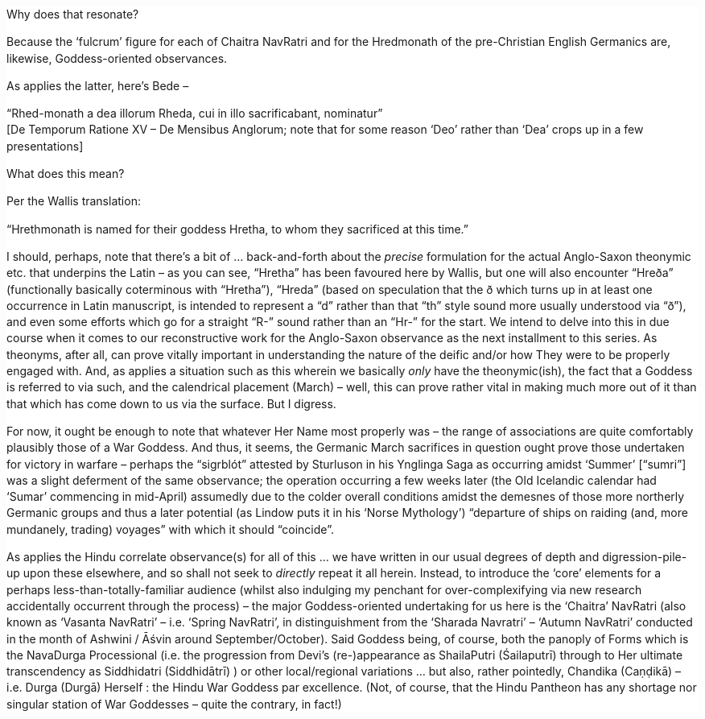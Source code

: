 Why does that resonate?

Because the ‘fulcrum’ figure for each of Chaitra NavRatri and for the Hredmonath of the pre-Christian English Germanics are, likewise, Goddess-oriented observances.

As applies the latter, here’s Bede –

“Rhed-monath a dea illorum Rheda, cui in illo sacrificabant, nominatur”  
\[De Temporum Ratione XV – De Mensibus Anglorum; note that for some reason ‘Deo’ rather than ‘Dea’ crops up in a few presentations\]

What does this mean?

Per the Wallis translation:

“Hrethmonath is named for their goddess Hretha, to whom they sacrificed at this time.”

I should, perhaps, note that there’s a bit of … back-and-forth about the *precise* formulation for the actual Anglo-Saxon theonymic etc. that underpins the Latin – as you can see, “Hretha” has been favoured here by Wallis, but one will also encounter “Hreða” (functionally basically coterminous with “Hretha”), “Hreda” (based on speculation that the ð which turns up in at least one occurrence in Latin manuscript, is intended to represent a “d” rather than that “th” style sound more usually understood via “ð”), and even some efforts which go for a straight “R-” sound rather than an “Hr-” for the start. We intend to delve into this in due course when it comes to our reconstructive work for the Anglo-Saxon observance as the next installment to this series. As theonyms, after all, can prove vitally important in understanding the nature of the deific and/or how They were to be properly engaged with. And, as applies a situation such as this wherein we basically *only* have the theonymic(ish), the fact that a Goddess is referred to via such, and the calendrical placement (March) – well, this can prove rather vital in making much more out of it than that which has come down to us via the surface. But I digress.

For now, it ought be enough to note that whatever Her Name most properly was – the range of associations are quite comfortably plausibly those of a War Goddess. And thus, it seems, the Germanic March sacrifices in question ought prove those undertaken for victory in warfare – perhaps the “sigrblót” attested by Sturluson in his Ynglinga Saga as occurring amidst ‘Summer’ \[“sumri”\] was a slight deferment of the same observance; the operation occurring a few weeks later (the Old Icelandic calendar had ‘Sumar’ commencing in mid-April) assumedly due to the colder overall conditions amidst the demesnes of those more northerly Germanic groups and thus a later potential (as Lindow puts it in his ‘Norse Mythology’) “departure of ships on raiding (and, more mundanely, trading) voyages” with which it should “coincide”.

As applies the Hindu correlate observance(s) for all of this … we have written in our usual degrees of depth and digression-pile-up upon these elsewhere, and so shall not seek to *directly* repeat it all herein. Instead, to introduce the ‘core’ elements for a perhaps less-than-totally-familiar audience (whilst also indulging my penchant for over-complexifying via new research accidentally occurrent through the process) – the major Goddess-oriented undertaking for us here is the ‘Chaitra’ NavRatri (also known as ‘Vasanta NavRatri’ – i.e. ‘Spring NavRatri’, in distinguishment from the ‘Sharada Navratri’ – ‘Autumn NavRatri’ conducted in the month of Ashwini / Āśvin around September/October). Said Goddess being, of course, both the panoply of Forms which is the NavaDurga Processional (i.e. the progression from Devi’s (re-)appearance as ShailaPutri (Śailaputrī) through to Her ultimate transcendency as Siddhidatri (Siddhidātrī) ) or other local/regional variations … but also, rather pointedly, Chandika (Caṇḍikā) – i.e. Durga (Durgā) Herself : the Hindu War Goddess par excellence. (Not, of course, that the Hindu Pantheon has any shortage nor singular station of War Goddesses – quite the contrary, in fact!)
